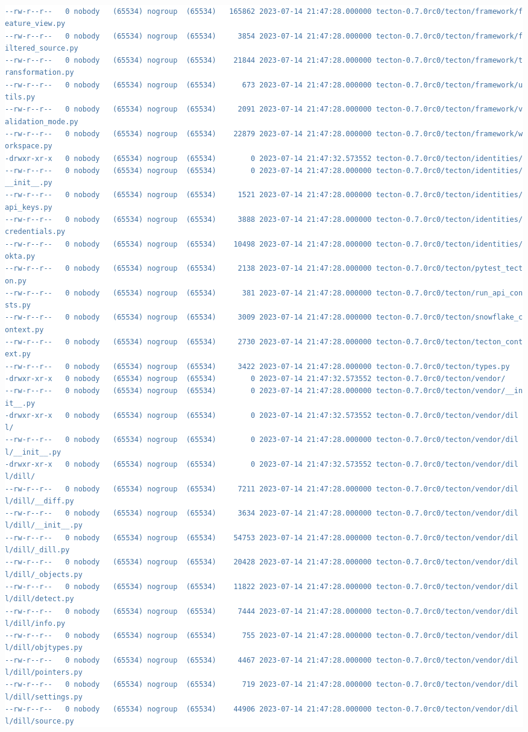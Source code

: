 ```diff
--rw-r--r--   0 nobody   (65534) nogroup  (65534)   165862 2023-07-14 21:47:28.000000 tecton-0.7.0rc0/tecton/framework/feature_view.py
--rw-r--r--   0 nobody   (65534) nogroup  (65534)     3854 2023-07-14 21:47:28.000000 tecton-0.7.0rc0/tecton/framework/filtered_source.py
--rw-r--r--   0 nobody   (65534) nogroup  (65534)    21844 2023-07-14 21:47:28.000000 tecton-0.7.0rc0/tecton/framework/transformation.py
--rw-r--r--   0 nobody   (65534) nogroup  (65534)      673 2023-07-14 21:47:28.000000 tecton-0.7.0rc0/tecton/framework/utils.py
--rw-r--r--   0 nobody   (65534) nogroup  (65534)     2091 2023-07-14 21:47:28.000000 tecton-0.7.0rc0/tecton/framework/validation_mode.py
--rw-r--r--   0 nobody   (65534) nogroup  (65534)    22879 2023-07-14 21:47:28.000000 tecton-0.7.0rc0/tecton/framework/workspace.py
-drwxr-xr-x   0 nobody   (65534) nogroup  (65534)        0 2023-07-14 21:47:32.573552 tecton-0.7.0rc0/tecton/identities/
--rw-r--r--   0 nobody   (65534) nogroup  (65534)        0 2023-07-14 21:47:28.000000 tecton-0.7.0rc0/tecton/identities/__init__.py
--rw-r--r--   0 nobody   (65534) nogroup  (65534)     1521 2023-07-14 21:47:28.000000 tecton-0.7.0rc0/tecton/identities/api_keys.py
--rw-r--r--   0 nobody   (65534) nogroup  (65534)     3888 2023-07-14 21:47:28.000000 tecton-0.7.0rc0/tecton/identities/credentials.py
--rw-r--r--   0 nobody   (65534) nogroup  (65534)    10498 2023-07-14 21:47:28.000000 tecton-0.7.0rc0/tecton/identities/okta.py
--rw-r--r--   0 nobody   (65534) nogroup  (65534)     2138 2023-07-14 21:47:28.000000 tecton-0.7.0rc0/tecton/pytest_tecton.py
--rw-r--r--   0 nobody   (65534) nogroup  (65534)      381 2023-07-14 21:47:28.000000 tecton-0.7.0rc0/tecton/run_api_consts.py
--rw-r--r--   0 nobody   (65534) nogroup  (65534)     3009 2023-07-14 21:47:28.000000 tecton-0.7.0rc0/tecton/snowflake_context.py
--rw-r--r--   0 nobody   (65534) nogroup  (65534)     2730 2023-07-14 21:47:28.000000 tecton-0.7.0rc0/tecton/tecton_context.py
--rw-r--r--   0 nobody   (65534) nogroup  (65534)     3422 2023-07-14 21:47:28.000000 tecton-0.7.0rc0/tecton/types.py
-drwxr-xr-x   0 nobody   (65534) nogroup  (65534)        0 2023-07-14 21:47:32.573552 tecton-0.7.0rc0/tecton/vendor/
--rw-r--r--   0 nobody   (65534) nogroup  (65534)        0 2023-07-14 21:47:28.000000 tecton-0.7.0rc0/tecton/vendor/__init__.py
-drwxr-xr-x   0 nobody   (65534) nogroup  (65534)        0 2023-07-14 21:47:32.573552 tecton-0.7.0rc0/tecton/vendor/dill/
--rw-r--r--   0 nobody   (65534) nogroup  (65534)        0 2023-07-14 21:47:28.000000 tecton-0.7.0rc0/tecton/vendor/dill/__init__.py
-drwxr-xr-x   0 nobody   (65534) nogroup  (65534)        0 2023-07-14 21:47:32.573552 tecton-0.7.0rc0/tecton/vendor/dill/dill/
--rw-r--r--   0 nobody   (65534) nogroup  (65534)     7211 2023-07-14 21:47:28.000000 tecton-0.7.0rc0/tecton/vendor/dill/dill/__diff.py
--rw-r--r--   0 nobody   (65534) nogroup  (65534)     3634 2023-07-14 21:47:28.000000 tecton-0.7.0rc0/tecton/vendor/dill/dill/__init__.py
--rw-r--r--   0 nobody   (65534) nogroup  (65534)    54753 2023-07-14 21:47:28.000000 tecton-0.7.0rc0/tecton/vendor/dill/dill/_dill.py
--rw-r--r--   0 nobody   (65534) nogroup  (65534)    20428 2023-07-14 21:47:28.000000 tecton-0.7.0rc0/tecton/vendor/dill/dill/_objects.py
--rw-r--r--   0 nobody   (65534) nogroup  (65534)    11822 2023-07-14 21:47:28.000000 tecton-0.7.0rc0/tecton/vendor/dill/dill/detect.py
--rw-r--r--   0 nobody   (65534) nogroup  (65534)     7444 2023-07-14 21:47:28.000000 tecton-0.7.0rc0/tecton/vendor/dill/dill/info.py
--rw-r--r--   0 nobody   (65534) nogroup  (65534)      755 2023-07-14 21:47:28.000000 tecton-0.7.0rc0/tecton/vendor/dill/dill/objtypes.py
--rw-r--r--   0 nobody   (65534) nogroup  (65534)     4467 2023-07-14 21:47:28.000000 tecton-0.7.0rc0/tecton/vendor/dill/dill/pointers.py
--rw-r--r--   0 nobody   (65534) nogroup  (65534)      719 2023-07-14 21:47:28.000000 tecton-0.7.0rc0/tecton/vendor/dill/dill/settings.py
--rw-r--r--   0 nobody   (65534) nogroup  (65534)    44906 2023-07-14 21:47:28.000000 tecton-0.7.0rc0/tecton/vendor/dill/dill/source.py
```
